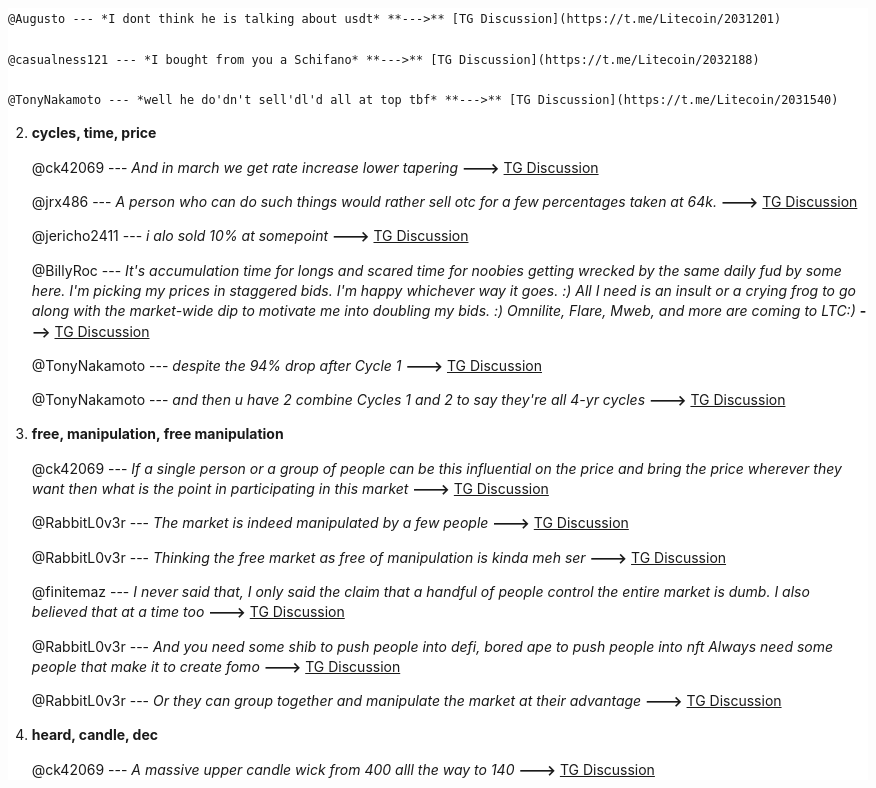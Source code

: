     @Augusto --- *I dont think he is talking about usdt* **--->** [TG Discussion](https://t.me/Litecoin/2031201)

    @casualness121 --- *I bought from you a Schifano* **--->** [TG Discussion](https://t.me/Litecoin/2032188)

    @TonyNakamoto --- *well he do'dn't sell'dl'd all at top tbf* **--->** [TG Discussion](https://t.me/Litecoin/2031540)

2. **cycles, time, price**

    @ck42069 --- *And in march we get rate increase lower tapering* **--->** [TG Discussion](https://t.me/Litecoin/2031253)

    @jrx486 --- *A person who can do such things would rather sell otc for a few percentages taken at 64k.* **--->** [TG Discussion](https://t.me/Litecoin/2032016)

    @jericho2411 --- *i alo sold 10% at somepoint* **--->** [TG Discussion](https://t.me/Litecoin/2031826)

    @BillyRoc --- *It's accumulation time for longs and scared time for noobies getting wrecked by the same daily fud by some here.   I'm picking my prices in staggered bids. I'm happy whichever way it goes. :)  All I need is an insult or a crying frog to go along with the market-wide dip to motivate me into doubling my bids. :)   Omnilite, Flare, Mweb, and more are coming to LTC:)* **--->** [TG Discussion](https://t.me/Litecoin/2031342)

    @TonyNakamoto --- *despite the 94% drop after Cycle 1* **--->** [TG Discussion](https://t.me/Litecoin/2031796)

    @TonyNakamoto --- *and then u have 2 combine Cycles 1 and 2 to say they're all 4-yr cycles* **--->** [TG Discussion](https://t.me/Litecoin/2031795)

3. **free, manipulation, free manipulation**

    @ck42069 --- *If a single person or a group of people can be this influential on the price and bring the price wherever they want then what is the point in participating in this market* **--->** [TG Discussion](https://t.me/Litecoin/2032017)

    @RabbitL0v3r --- *The market is indeed manipulated by a few people* **--->** [TG Discussion](https://t.me/Litecoin/2031961)

    @RabbitL0v3r --- *Thinking the free market as free of manipulation is kinda meh ser* **--->** [TG Discussion](https://t.me/Litecoin/2031974)

    @finitemaz --- *I never said that, I only said the claim that a handful of people control the entire market is dumb.  I also believed that at a time too* **--->** [TG Discussion](https://t.me/Litecoin/2031980)

    @RabbitL0v3r --- *And you need some shib to push people into defi, bored ape to push people into nft Always need some people that make it to create fomo* **--->** [TG Discussion](https://t.me/Litecoin/2032043)

    @RabbitL0v3r --- *Or they can group together and manipulate the market at their advantage* **--->** [TG Discussion](https://t.me/Litecoin/2032053)

4. **heard, candle, dec**

    @ck42069 --- *A massive upper candle wick from 400 alll the way to 140* **--->** [TG Discussion](https://t.me/Litecoin/2031717)

